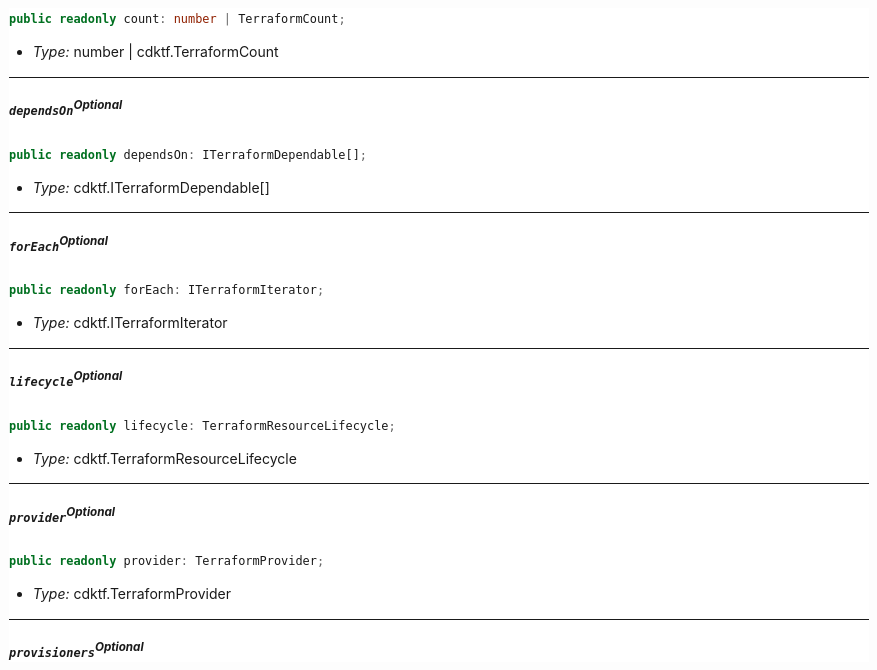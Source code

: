 ```typescript
public readonly count: number | TerraformCount;
```

- *Type:* number | cdktf.TerraformCount

---

##### `dependsOn`<sup>Optional</sup> <a name="dependsOn" id="@cdktf/aws-cdk.globalacceleratorAccelerator.GlobalacceleratorAcceleratorConfig.property.dependsOn"></a>

```typescript
public readonly dependsOn: ITerraformDependable[];
```

- *Type:* cdktf.ITerraformDependable[]

---

##### `forEach`<sup>Optional</sup> <a name="forEach" id="@cdktf/aws-cdk.globalacceleratorAccelerator.GlobalacceleratorAcceleratorConfig.property.forEach"></a>

```typescript
public readonly forEach: ITerraformIterator;
```

- *Type:* cdktf.ITerraformIterator

---

##### `lifecycle`<sup>Optional</sup> <a name="lifecycle" id="@cdktf/aws-cdk.globalacceleratorAccelerator.GlobalacceleratorAcceleratorConfig.property.lifecycle"></a>

```typescript
public readonly lifecycle: TerraformResourceLifecycle;
```

- *Type:* cdktf.TerraformResourceLifecycle

---

##### `provider`<sup>Optional</sup> <a name="provider" id="@cdktf/aws-cdk.globalacceleratorAccelerator.GlobalacceleratorAcceleratorConfig.property.provider"></a>

```typescript
public readonly provider: TerraformProvider;
```

- *Type:* cdktf.TerraformProvider

---

##### `provisioners`<sup>Optional</sup> <a name="provisioners" id="@cdktf/aws-cdk.globalacceleratorAccelerator.GlobalacceleratorAcceleratorConfig.property.provisioners"></a>
